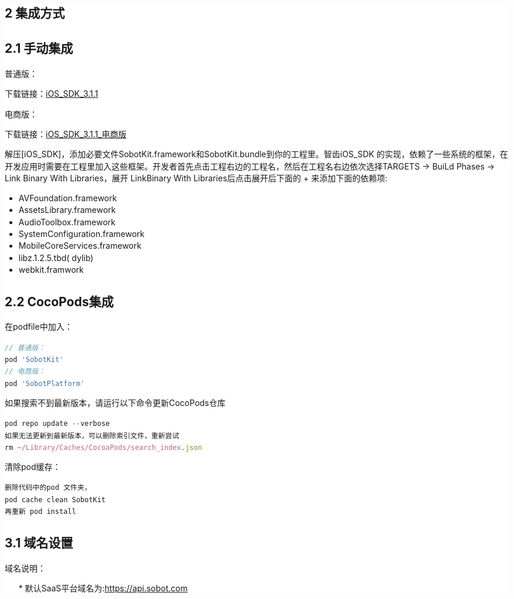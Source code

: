 ## 2 集成方式
## 2.1 手动集成

普通版：

下载链接：[iOS_SDK_3.1.1](https://img.sobot.com/mobile/sdk/iOS_SDK_3.1.1.zip)

电商版：

下载链接：[iOS_SDK_3.1.1_电商版](https://img.sobot.com/mobile/sdk/iOS_SDK_3.1.1_MALL.zip)

解压[iOS_SDK]，添加必要文件SobotKit.framework和SobotKit.bundle到你的工程里。智齿iOS_SDK 的实现，依赖了一些系统的框架，在开发应用时需要在工程里加入这些框架。开发者首先点击工程右边的工程名，然后在工程名右边依次选择TARGETS -> BuiLd Phases -> Link Binary With Libraries，展开 LinkBinary With Libraries后点击展开后下面的 + 来添加下面的依赖项:

* AVFoundation.framework
* AssetsLibrary.framework
* AudioToolbox.framework
* SystemConfiguration.framework
* MobileCoreServices.framework
* libz.1.2.5.tbd( dylib)
* webkit.framwork  

## 2.2 CocoPods集成
在podfile中加入：

```js  
// 普通版：
pod 'SobotKit'
// 电商版：
pod 'SobotPlatform'
```


如果搜索不到最新版本，请运行以下命令更新CocoPods仓库   

```js  
pod repo update --verbose
如果无法更新到最新版本，可以删除索引文件，重新尝试
rm ~/Library/Caches/CocoaPods/search_index.json

```

清除pod缓存：

```js
删除代码中的pod 文件夹，
pod cache clean SobotKit
再重新 pod install
```

## 3.1 域名设置
域名说明：

      * 默认SaaS平台域名为:https://api.sobot.com
